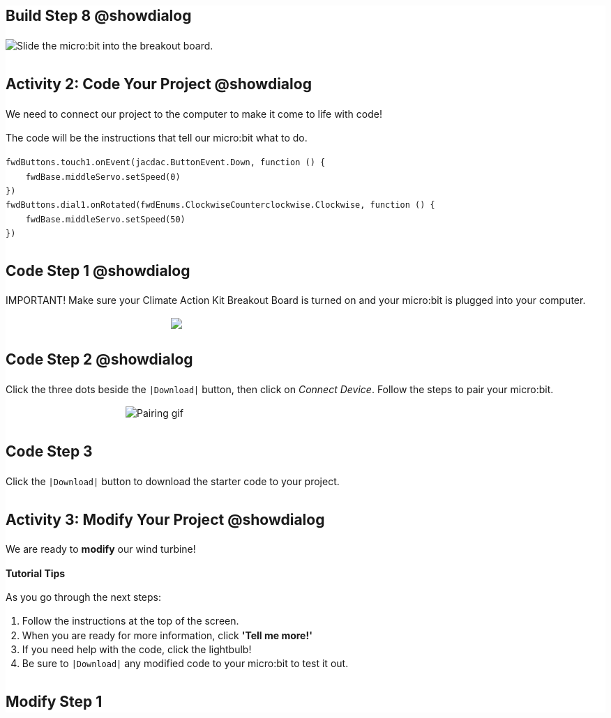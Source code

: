 ## Build Step 8 @showdialog

![Slide the micro:bit into the breakout board.](https://raw.githubusercontent.com/ssande-fwd/pxt-climate-action-steve/main/tutorial-assets/es-simplewind-sbs08.webp)

## Activity 2: Code Your Project @showdialog

We need to connect our project to the computer to make it come to life with code!

The code will be the instructions that tell our micro:bit what to do.

```template
fwdButtons.touch1.onEvent(jacdac.ButtonEvent.Down, function () {
    fwdBase.middleServo.setSpeed(0)
})
fwdButtons.dial1.onRotated(fwdEnums.ClockwiseCounterclockwise.Clockwise, function () {
    fwdBase.middleServo.setSpeed(50)
})
```

## Code Step 1 @showdialog

IMPORTANT! Make sure your Climate Action Kit Breakout Board is turned on and your micro:bit is plugged into your computer.

<img src="https://raw.githubusercontent.com/ssande-fwd/pxt-climate-action-steve/main/tutorial-assets/pluganim.webp" style="display: block; width: 45%; margin:auto;">

## Code Step 2 @showdialog

Click the three dots beside the `|Download|` button, then click on _Connect Device_. Follow the steps to pair your micro:bit.

<img src="https://raw.githubusercontent.com/ssande-fwd/pxt-climate-action-steve/main/tutorial-assets/pairmicrobitGIF.webp" alt="Pairing gif" style="display: block; width: 60%; margin:auto;">

## Code Step 3

Click the `|Download|` button to download the starter code to your project.

## Activity 3: Modify Your Project @showdialog

We are ready to **modify** our wind turbine!

**Tutorial Tips**

As you go through the next steps:

1. Follow the instructions at the top of the screen.
2. When you are ready for more information, click **'Tell me more!'**
3. If you need help with the code, click the lightbulb!
4. Be sure to `|Download|` any modified code to your micro:bit to test it out.

## Modify Step 1
